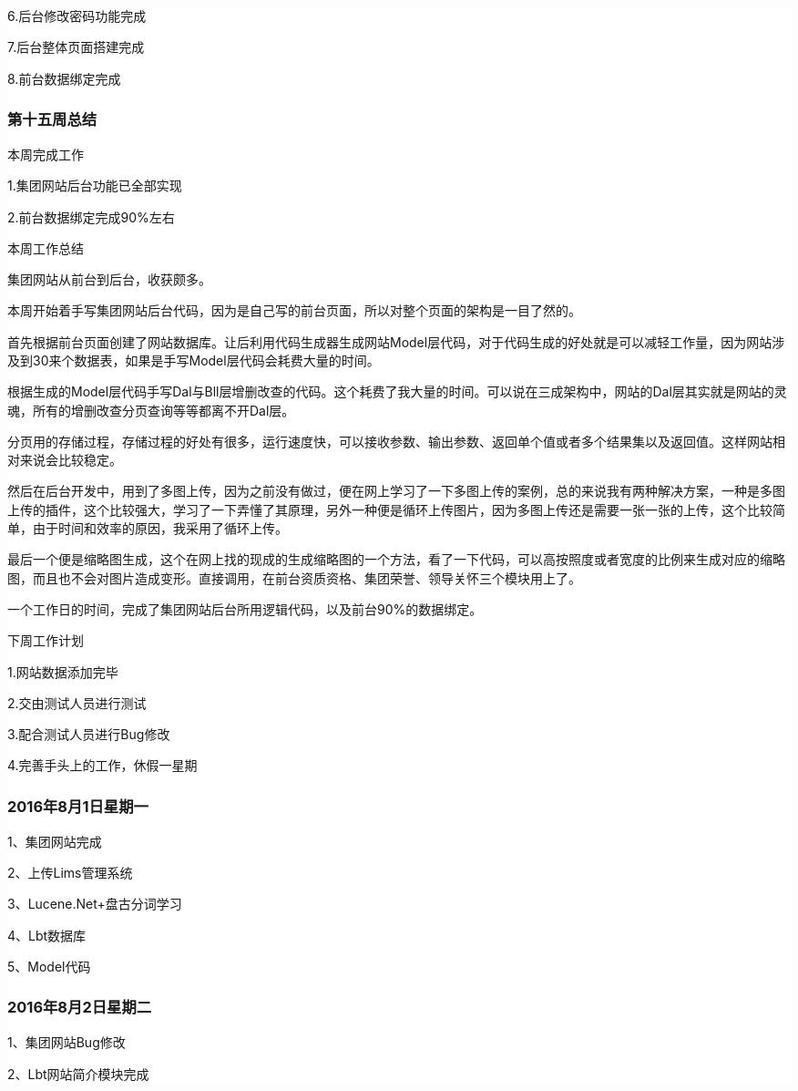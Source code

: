 6.后台修改密码功能完成

7.后台整体页面搭建完成

8.前台数据绑定完成

### 第十五周总结

本周完成工作

1.集团网站后台功能已全部实现

2.前台数据绑定完成90%左右

本周工作总结

集团网站从前台到后台，收获颇多。

本周开始着手写集团网站后台代码，因为是自己写的前台页面，所以对整个页面的架构是一目了然的。

首先根据前台页面创建了网站数据库。让后利用代码生成器生成网站Model层代码，对于代码生成的好处就是可以减轻工作量，因为网站涉及到30来个数据表，如果是手写Model层代码会耗费大量的时间。

根据生成的Model层代码手写Dal与Bll层增删改查的代码。这个耗费了我大量的时间。可以说在三成架构中，网站的Dal层其实就是网站的灵魂，所有的增删改查分页查询等等都离不开Dal层。

分页用的存储过程，存储过程的好处有很多，运行速度快，可以接收参数、输出参数、返回单个值或者多个结果集以及返回值。这样网站相对来说会比较稳定。

然后在后台开发中，用到了多图上传，因为之前没有做过，便在网上学习了一下多图上传的案例，总的来说我有两种解决方案，一种是多图上传的插件，这个比较强大，学习了一下弄懂了其原理，另外一种便是循环上传图片，因为多图上传还是需要一张一张的上传，这个比较简单，由于时间和效率的原因，我采用了循环上传。

最后一个便是缩略图生成，这个在网上找的现成的生成缩略图的一个方法，看了一下代码，可以高按照度或者宽度的比例来生成对应的缩略图，而且也不会对图片造成变形。直接调用，在前台资质资格、集团荣誉、领导关怀三个模块用上了。

一个工作日的时间，完成了集团网站后台所用逻辑代码，以及前台90%的数据绑定。

下周工作计划

1.网站数据添加完毕

2.交由测试人员进行测试

3.配合测试人员进行Bug修改

4.完善手头上的工作，休假一星期

### 2016年8月1日星期一

1、集团网站完成

2、上传Lims管理系统

3、Lucene.Net+盘古分词学习

4、Lbt数据库

5、Model代码

### 2016年8月2日星期二

1、集团网站Bug修改

2、Lbt网站简介模块完成
